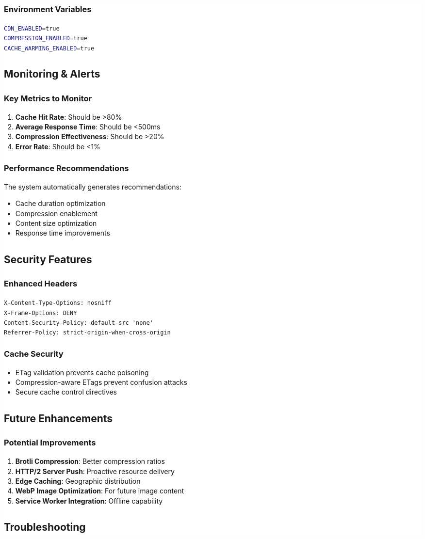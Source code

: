 ### Environment Variables
```bash
CDN_ENABLED=true
COMPRESSION_ENABLED=true
CACHE_WARMING_ENABLED=true
```

## Monitoring & Alerts

### Key Metrics to Monitor
1. **Cache Hit Rate**: Should be >80%
2. **Average Response Time**: Should be <500ms
3. **Compression Effectiveness**: Should be >20%
4. **Error Rate**: Should be <1%

### Performance Recommendations
The system automatically generates recommendations:
- Cache duration optimization
- Compression enablement
- Content size optimization
- Response time improvements

## Security Features

### Enhanced Headers
```
X-Content-Type-Options: nosniff
X-Frame-Options: DENY
Content-Security-Policy: default-src 'none'
Referrer-Policy: strict-origin-when-cross-origin
```

### Cache Security
- ETag validation prevents cache poisoning
- Compression-aware ETags prevent confusion attacks
- Secure cache control directives

## Future Enhancements

### Potential Improvements
1. **Brotli Compression**: Better compression ratios
2. **HTTP/2 Server Push**: Proactive resource delivery
3. **Edge Caching**: Geographic distribution
4. **WebP Image Optimization**: For future image content
5. **Service Worker Integration**: Offline capability

## Troubleshooting
